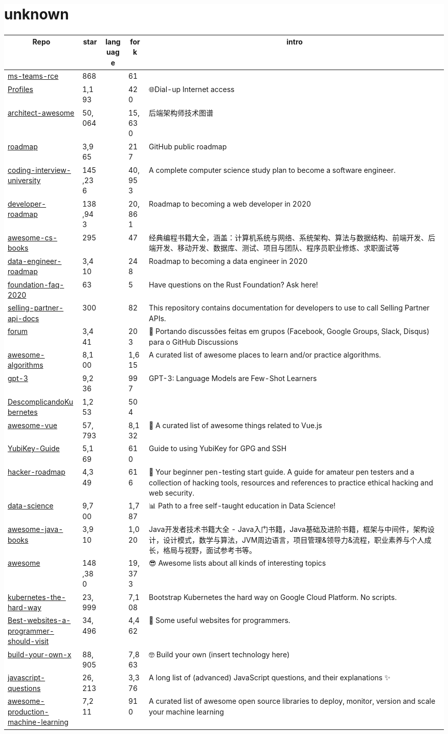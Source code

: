 
# unknown

Repo|star|language|fork|intro
-|-|-|-|-
[ms-teams-rce](https://github.com/oskarsve/ms-teams-rce)|868||61|
[Profiles](https://github.com/DivineEngine/Profiles)|1,193||420|🌐Dial-up Internet access
[architect-awesome](https://github.com/xingshaocheng/architect-awesome)|50,064||15,630|后端架构师技术图谱
[roadmap](https://github.com/github/roadmap)|3,965||217|GitHub public roadmap
[coding-interview-university](https://github.com/jwasham/coding-interview-university)|145,236||40,953|A complete computer science study plan to become a software engineer.
[developer-roadmap](https://github.com/kamranahmedse/developer-roadmap)|138,943||20,861|Roadmap to becoming a web developer in 2020
[awesome-cs-books](https://github.com/imarvinle/awesome-cs-books)|295||47|经典编程书籍大全，涵盖：计算机系统与网络、系统架构、算法与数据结构、前端开发、后端开发、移动开发、数据库、测试、项目与团队、程序员职业修炼、求职面试等
[data-engineer-roadmap](https://github.com/datastacktv/data-engineer-roadmap)|3,410||248|Roadmap to becoming a data engineer in 2020
[foundation-faq-2020](https://github.com/rust-lang/foundation-faq-2020)|63||5|Have questions on the Rust Foundation? Ask here!
[selling-partner-api-docs](https://github.com/amzn/selling-partner-api-docs)|300||82|This repository contains documentation for developers to use to call Selling Partner APIs.
[forum](https://github.com/frontendbr/forum)|3,441||203|🍺 Portando discussões feitas em grupos (Facebook, Google Groups, Slack, Disqus) para o GitHub Discussions
[awesome-algorithms](https://github.com/tayllan/awesome-algorithms)|8,100||1,615|A curated list of awesome places to learn and/or practice algorithms.
[gpt-3](https://github.com/openai/gpt-3)|9,236||997|GPT-3: Language Models are Few-Shot Learners
[DescomplicandoKubernetes](https://github.com/badtuxx/DescomplicandoKubernetes)|1,253||504|
[awesome-vue](https://github.com/vuejs/awesome-vue)|57,793||8,132|🎉 A curated list of awesome things related to Vue.js
[YubiKey-Guide](https://github.com/drduh/YubiKey-Guide)|5,169||610|Guide to using YubiKey for GPG and SSH
[hacker-roadmap](https://github.com/sundowndev/hacker-roadmap)|4,349||616|📌 Your beginner pen-testing start guide. A guide for amateur pen testers and a collection of hacking tools, resources and references to practice ethical hacking and web security.
[data-science](https://github.com/ossu/data-science)|9,700||1,787|📊 Path to a free self-taught education in Data Science!
[awesome-java-books](https://github.com/sorenduan/awesome-java-books)|3,910||1,020|Java开发者技术书籍大全 - Java入门书籍，Java基础及进阶书籍，框架与中间件，架构设计，设计模式，数学与算法，JVM周边语言，项目管理&领导力&流程，职业素养与个人成长，格局与视野，面试参考书等。
[awesome](https://github.com/sindresorhus/awesome)|148,380||19,373|😎 Awesome lists about all kinds of interesting topics
[kubernetes-the-hard-way](https://github.com/kelseyhightower/kubernetes-the-hard-way)|23,999||7,108|Bootstrap Kubernetes the hard way on Google Cloud Platform. No scripts.
[Best-websites-a-programmer-should-visit](https://github.com/sdmg15/Best-websites-a-programmer-should-visit)|34,496||4,462|🔗 Some useful websites for programmers.
[build-your-own-x](https://github.com/danistefanovic/build-your-own-x)|88,905||7,863|🤓 Build your own (insert technology here)
[javascript-questions](https://github.com/lydiahallie/javascript-questions)|26,213||3,376|A long list of (advanced) JavaScript questions, and their explanations ✨
[awesome-production-machine-learning](https://github.com/EthicalML/awesome-production-machine-learning)|7,211||910|A curated list of awesome open source libraries to deploy, monitor, version and scale your machine learning
